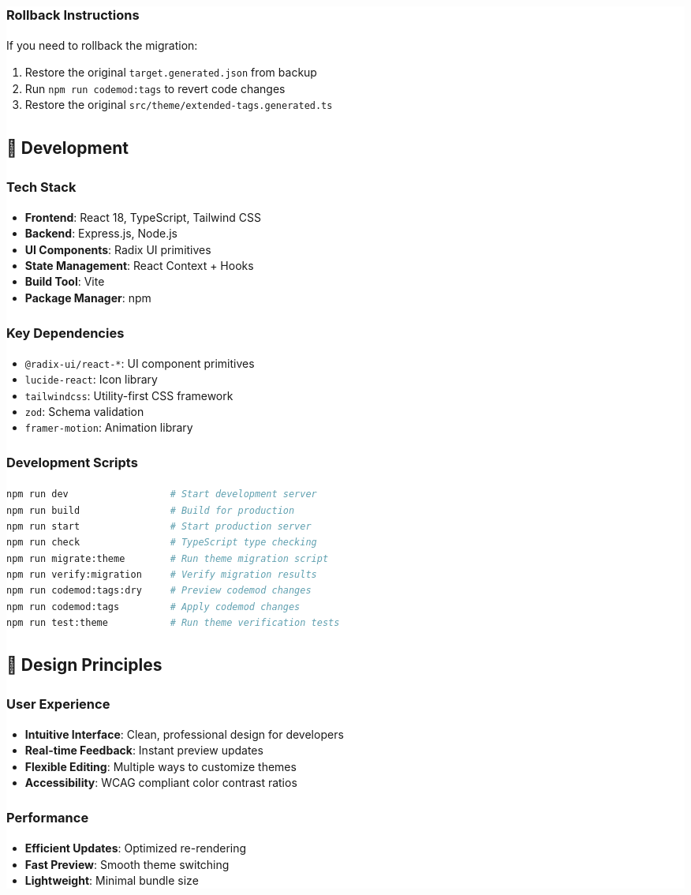 ### Rollback Instructions
If you need to rollback the migration:
1. Restore the original `target.generated.json` from backup
2. Run `npm run codemod:tags` to revert code changes
3. Restore the original `src/theme/extended-tags.generated.ts`

## 🔧 Development

### Tech Stack
- **Frontend**: React 18, TypeScript, Tailwind CSS
- **Backend**: Express.js, Node.js
- **UI Components**: Radix UI primitives
- **State Management**: React Context + Hooks
- **Build Tool**: Vite
- **Package Manager**: npm

### Key Dependencies
- `@radix-ui/react-*`: UI component primitives
- `lucide-react`: Icon library
- `tailwindcss`: Utility-first CSS framework
- `zod`: Schema validation
- `framer-motion`: Animation library

### Development Scripts
```bash
npm run dev                  # Start development server
npm run build                # Build for production
npm run start                # Start production server
npm run check                # TypeScript type checking
npm run migrate:theme        # Run theme migration script
npm run verify:migration     # Verify migration results
npm run codemod:tags:dry     # Preview codemod changes
npm run codemod:tags         # Apply codemod changes
npm run test:theme           # Run theme verification tests
```

## 🎯 Design Principles

### User Experience
- **Intuitive Interface**: Clean, professional design for developers
- **Real-time Feedback**: Instant preview updates
- **Flexible Editing**: Multiple ways to customize themes
- **Accessibility**: WCAG compliant color contrast ratios

### Performance
- **Efficient Updates**: Optimized re-rendering
- **Fast Preview**: Smooth theme switching
- **Lightweight**: Minimal bundle size
